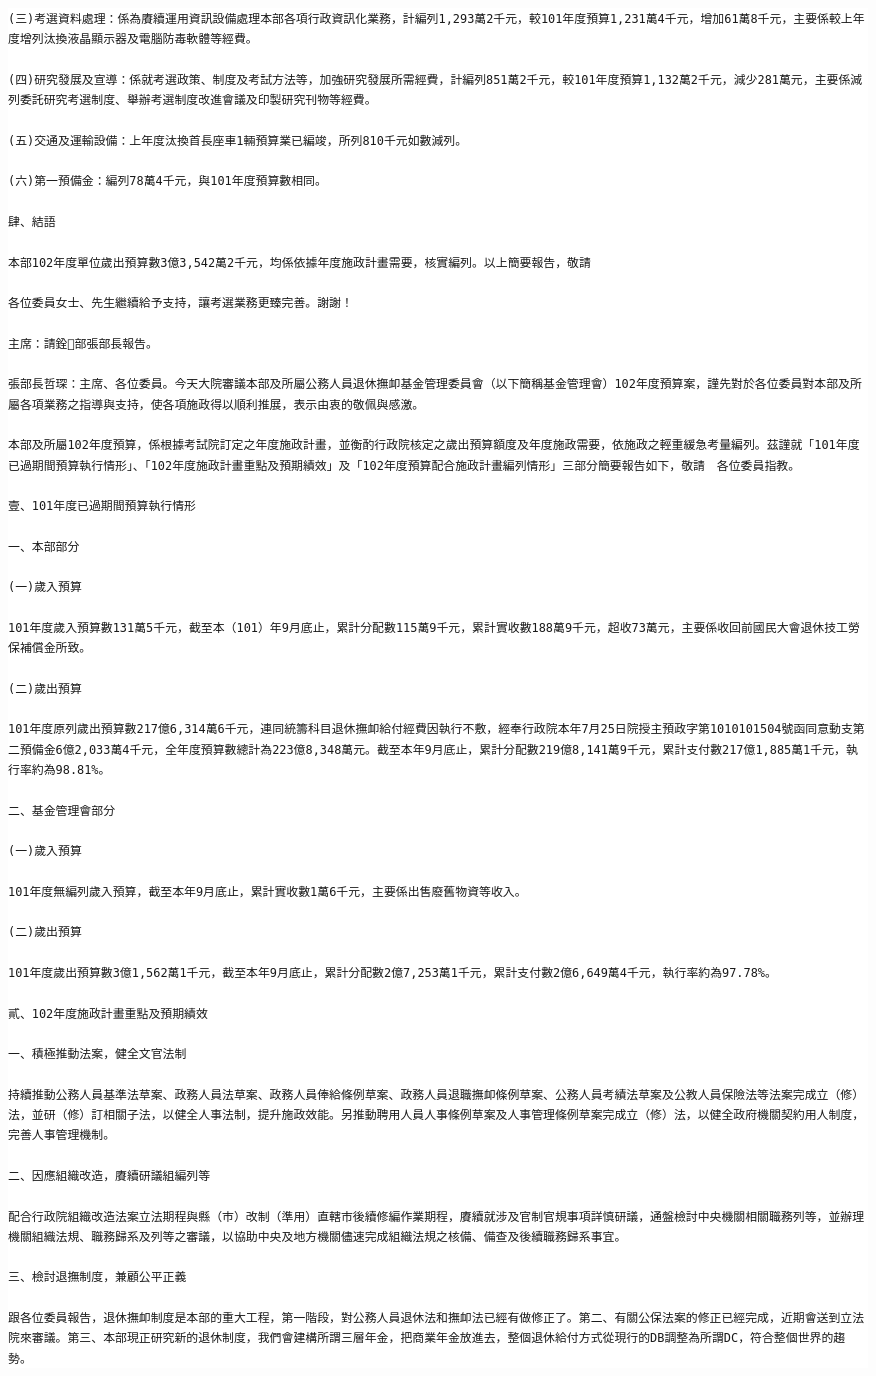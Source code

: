     (三)考選資料處理：係為賡續運用資訊設備處理本部各項行政資訊化業務，計編列1,293萬2千元，較101年度預算1,231萬4千元，增加61萬8千元，主要係較上年度增列汰換液晶顯示器及電腦防毒軟體等經費。

    (四)研究發展及宣導：係就考選政策、制度及考試方法等，加強研究發展所需經費，計編列851萬2千元，較101年度預算1,132萬2千元，減少281萬元，主要係減列委託研究考選制度、舉辦考選制度改進會議及印製研究刊物等經費。

    (五)交通及運輸設備：上年度汰換首長座車1輛預算業已編竣，所列810千元如數減列。

    (六)第一預備金：編列78萬4千元，與101年度預算數相同。

    肆、結語

    本部102年度單位歲出預算數3億3,542萬2千元，均係依據年度施政計畫需要，核實編列。以上簡要報告，敬請

    各位委員女士、先生繼續給予支持，讓考選業務更臻完善。謝謝！

    主席：請銓部張部長報告。

    張部長哲琛：主席、各位委員。今天大院審議本部及所屬公務人員退休撫卹基金管理委員會（以下簡稱基金管理會）102年度預算案，謹先對於各位委員對本部及所屬各項業務之指導與支持，使各項施政得以順利推展，表示由衷的敬佩與感激。

    本部及所屬102年度預算，係根據考試院訂定之年度施政計畫，並衡酌行政院核定之歲出預算額度及年度施政需要，依施政之輕重緩急考量編列。茲謹就「101年度已過期間預算執行情形」、「102年度施政計畫重點及預期績效」及「102年度預算配合施政計畫編列情形」三部分簡要報告如下，敬請　各位委員指教。

    壹、101年度已過期間預算執行情形

    一、本部部分

    (一)歲入預算

    101年度歲入預算數131萬5千元，截至本（101）年9月底止，累計分配數115萬9千元，累計實收數188萬9千元，超收73萬元，主要係收回前國民大會退休技工勞保補償金所致。

    (二)歲出預算

    101年度原列歲出預算數217億6,314萬6千元，連同統籌科目退休撫卹給付經費因執行不敷，經奉行政院本年7月25日院授主預政字第1010101504號函同意動支第二預備金6億2,033萬4千元，全年度預算數總計為223億8,348萬元。截至本年9月底止，累計分配數219億8,141萬9千元，累計支付數217億1,885萬1千元，執行率約為98.81%。

    二、基金管理會部分

    (一)歲入預算

    101年度無編列歲入預算，截至本年9月底止，累計實收數1萬6千元，主要係出售廢舊物資等收入。

    (二)歲出預算

    101年度歲出預算數3億1,562萬1千元，截至本年9月底止，累計分配數2億7,253萬1千元，累計支付數2億6,649萬4千元，執行率約為97.78%。

    貳、102年度施政計畫重點及預期績效

    一、積極推動法案，健全文官法制

    持續推動公務人員基準法草案、政務人員法草案、政務人員俸給條例草案、政務人員退職撫卹條例草案、公務人員考績法草案及公教人員保險法等法案完成立（修）法，並研（修）訂相關子法，以健全人事法制，提升施政效能。另推動聘用人員人事條例草案及人事管理條例草案完成立（修）法，以健全政府機關契約用人制度，完善人事管理機制。

    二、因應組織改造，賡續研議組編列等

    配合行政院組織改造法案立法期程與縣（巿）改制（準用）直轄市後續修編作業期程，賡續就涉及官制官規事項詳慎研議，通盤檢討中央機關相關職務列等，並辦理機關組織法規、職務歸系及列等之審議，以協助中央及地方機關儘速完成組織法規之核備、備查及後續職務歸系事宜。

    三、檢討退撫制度，兼顧公平正義

    跟各位委員報告，退休撫卹制度是本部的重大工程，第一階段，對公務人員退休法和撫卹法已經有做修正了。第二、有關公保法案的修正已經完成，近期會送到立法院來審議。第三、本部現正研究新的退休制度，我們會建構所謂三層年金，把商業年金放進去，整個退休給付方式從現行的DB調整為所謂DC，符合整個世界的趨勢。
